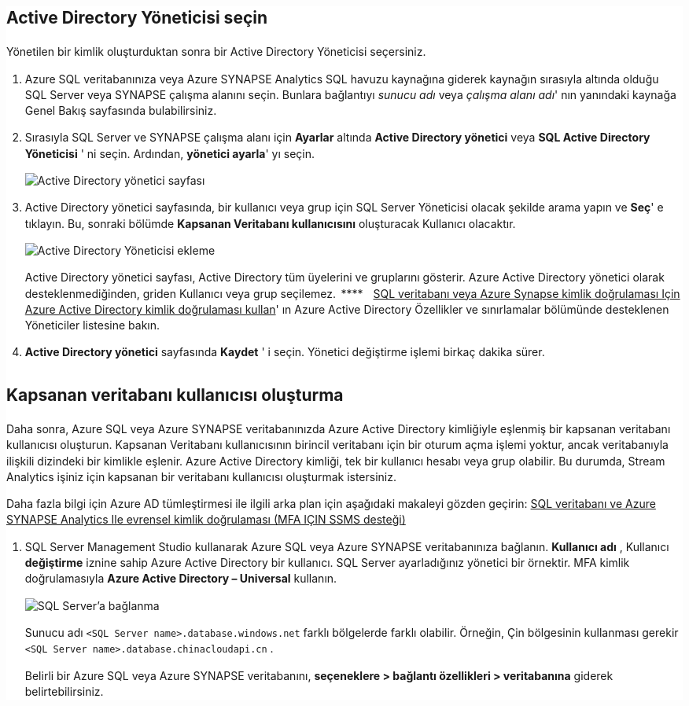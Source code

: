 ## <a name="select-an-active-directory-admin"></a>Active Directory Yöneticisi seçin

Yönetilen bir kimlik oluşturduktan sonra bir Active Directory Yöneticisi seçersiniz.

1. Azure SQL veritabanınıza veya Azure SYNAPSE Analytics SQL havuzu kaynağına giderek kaynağın sırasıyla altında olduğu SQL Server veya SYNAPSE çalışma alanını seçin. Bunlara bağlantıyı *sunucu adı* veya *çalışma alanı adı*' nın yanındaki kaynağa Genel Bakış sayfasında bulabilirsiniz.

1. Sırasıyla SQL Server ve SYNAPSE çalışma alanı için **Ayarlar** altında **Active Directory yönetici** veya **SQL Active Directory Yöneticisi** ' ni seçin. Ardından, **yönetici ayarla**' yı seçin.

   ![Active Directory yönetici sayfası](./media/sql-db-output-managed-identity/active-directory-admin-page.png)

1. Active Directory yönetici sayfasında, bir kullanıcı veya grup için SQL Server Yöneticisi olacak şekilde arama yapın ve **Seç**' e tıklayın. Bu, sonraki bölümde **Kapsanan Veritabanı kullanıcısını** oluşturacak Kullanıcı olacaktır.

   ![Active Directory Yöneticisi ekleme](./media/sql-db-output-managed-identity/add-admin.png)

   Active Directory yönetici sayfası, Active Directory tüm üyelerini ve gruplarını gösterir. Azure Active Directory yönetici olarak desteklenmediğinden, griden Kullanıcı veya grup seçilemez.  ****    [SQL veritabanı veya Azure Synapse kimlik doğrulaması Için Azure Active Directory kimlik doğrulaması kullan](../azure-sql/database/authentication-aad-overview.md#azure-ad-features-and-limitations)' ın Azure Active Directory Özellikler ve sınırlamalar bölümünde desteklenen Yöneticiler listesine bakın.

1. **Active Directory yönetici** sayfasında **Kaydet** ' i seçin. Yönetici değiştirme işlemi birkaç dakika sürer.

## <a name="create-a-contained-database-user"></a>Kapsanan veritabanı kullanıcısı oluşturma

Daha sonra, Azure SQL veya Azure SYNAPSE veritabanınızda Azure Active Directory kimliğiyle eşlenmiş bir kapsanan veritabanı kullanıcısı oluşturun. Kapsanan Veritabanı kullanıcısının birincil veritabanı için bir oturum açma işlemi yoktur, ancak veritabanıyla ilişkili dizindeki bir kimlikle eşlenir. Azure Active Directory kimliği, tek bir kullanıcı hesabı veya grup olabilir. Bu durumda, Stream Analytics işiniz için kapsanan bir veritabanı kullanıcısı oluşturmak istersiniz. 

Daha fazla bilgi için Azure AD tümleştirmesi ile ilgili arka plan için aşağıdaki makaleyi gözden geçirin: [SQL veritabanı ve Azure SYNAPSE Analytics Ile evrensel kimlik doğrulaması (MFA IÇIN SSMS desteği)](../azure-sql/database/authentication-mfa-ssms-overview.md)

1. SQL Server Management Studio kullanarak Azure SQL veya Azure SYNAPSE veritabanınıza bağlanın. **Kullanıcı adı** , Kullanıcı **değiştirme** iznine sahip Azure Active Directory bir kullanıcı. SQL Server ayarladığınız yönetici bir örnektir. MFA kimlik doğrulamasıyla **Azure Active Directory – Universal** kullanın. 

   ![SQL Server’a bağlanma](./media/sql-db-output-managed-identity/connect-sql-server.png)

   Sunucu adı `<SQL Server name>.database.windows.net` farklı bölgelerde farklı olabilir. Örneğin, Çin bölgesinin kullanması gerekir `<SQL Server name>.database.chinacloudapi.cn` .
 
   Belirli bir Azure SQL veya Azure SYNAPSE veritabanını, **seçeneklere > bağlantı özellikleri > veritabanına** giderek belirtebilirsiniz.  
